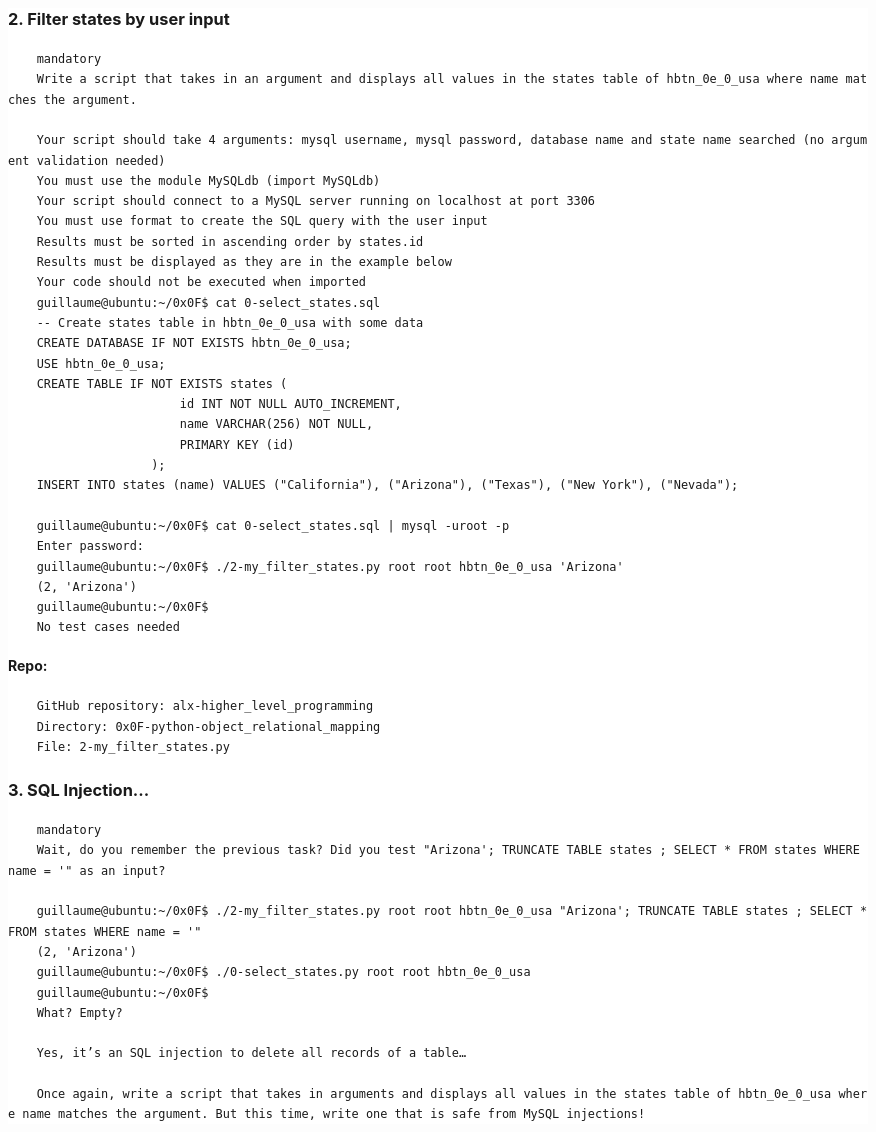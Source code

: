 ### 2. Filter states by user input
        mandatory
        Write a script that takes in an argument and displays all values in the states table of hbtn_0e_0_usa where name matches the argument.

        Your script should take 4 arguments: mysql username, mysql password, database name and state name searched (no argument validation needed)
        You must use the module MySQLdb (import MySQLdb)
        Your script should connect to a MySQL server running on localhost at port 3306
        You must use format to create the SQL query with the user input
        Results must be sorted in ascending order by states.id
        Results must be displayed as they are in the example below
        Your code should not be executed when imported
        guillaume@ubuntu:~/0x0F$ cat 0-select_states.sql
        -- Create states table in hbtn_0e_0_usa with some data
        CREATE DATABASE IF NOT EXISTS hbtn_0e_0_usa;
        USE hbtn_0e_0_usa;
        CREATE TABLE IF NOT EXISTS states ( 
                            id INT NOT NULL AUTO_INCREMENT, 
                            name VARCHAR(256) NOT NULL,
                            PRIMARY KEY (id)
                        );
        INSERT INTO states (name) VALUES ("California"), ("Arizona"), ("Texas"), ("New York"), ("Nevada");

        guillaume@ubuntu:~/0x0F$ cat 0-select_states.sql | mysql -uroot -p
        Enter password: 
        guillaume@ubuntu:~/0x0F$ ./2-my_filter_states.py root root hbtn_0e_0_usa 'Arizona'
        (2, 'Arizona')
        guillaume@ubuntu:~/0x0F$ 
        No test cases needed

#### Repo:

        GitHub repository: alx-higher_level_programming
        Directory: 0x0F-python-object_relational_mapping
        File: 2-my_filter_states.py
            
### 3. SQL Injection...
        mandatory
        Wait, do you remember the previous task? Did you test "Arizona'; TRUNCATE TABLE states ; SELECT * FROM states WHERE name = '" as an input?

        guillaume@ubuntu:~/0x0F$ ./2-my_filter_states.py root root hbtn_0e_0_usa "Arizona'; TRUNCATE TABLE states ; SELECT * FROM states WHERE name = '"
        (2, 'Arizona')
        guillaume@ubuntu:~/0x0F$ ./0-select_states.py root root hbtn_0e_0_usa
        guillaume@ubuntu:~/0x0F$ 
        What? Empty?

        Yes, it’s an SQL injection to delete all records of a table…

        Once again, write a script that takes in arguments and displays all values in the states table of hbtn_0e_0_usa where name matches the argument. But this time, write one that is safe from MySQL injections!

